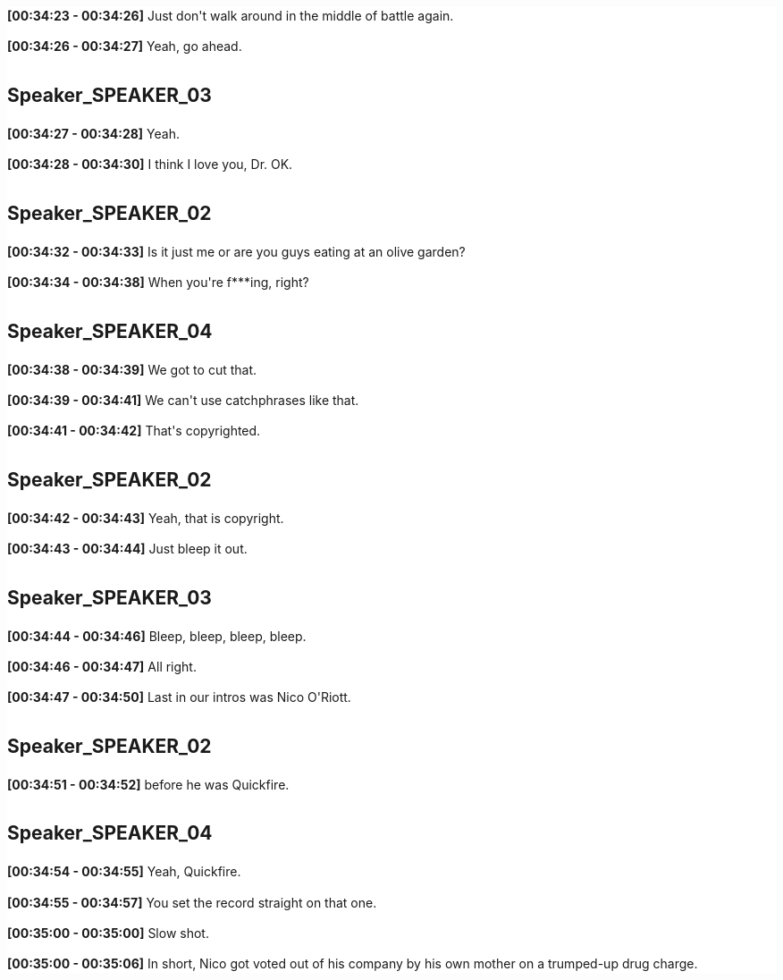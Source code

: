 **[00:34:23 - 00:34:26]** Just don't walk around in the middle of battle again.

**[00:34:26 - 00:34:27]** Yeah, go ahead.


## Speaker_SPEAKER_03

**[00:34:27 - 00:34:28]** Yeah.

**[00:34:28 - 00:34:30]** I think I love you, Dr. OK.


## Speaker_SPEAKER_02

**[00:34:32 - 00:34:33]** Is it just me or are you guys eating at an olive garden?

**[00:34:34 - 00:34:38]** When you're f***ing, right?


## Speaker_SPEAKER_04

**[00:34:38 - 00:34:39]** We got to cut that.

**[00:34:39 - 00:34:41]** We can't use catchphrases like that.

**[00:34:41 - 00:34:42]** That's copyrighted.


## Speaker_SPEAKER_02

**[00:34:42 - 00:34:43]** Yeah, that is copyright.

**[00:34:43 - 00:34:44]** Just bleep it out.


## Speaker_SPEAKER_03

**[00:34:44 - 00:34:46]** Bleep, bleep, bleep, bleep.

**[00:34:46 - 00:34:47]** All right.

**[00:34:47 - 00:34:50]** Last in our intros was Nico O'Riott.


## Speaker_SPEAKER_02

**[00:34:51 - 00:34:52]** before he was Quickfire.


## Speaker_SPEAKER_04

**[00:34:54 - 00:34:55]** Yeah, Quickfire.

**[00:34:55 - 00:34:57]** You set the record straight on that one.

**[00:35:00 - 00:35:00]** Slow shot.

**[00:35:00 - 00:35:06]** In short, Nico got voted out of his company by his own mother on a trumped-up drug charge.
